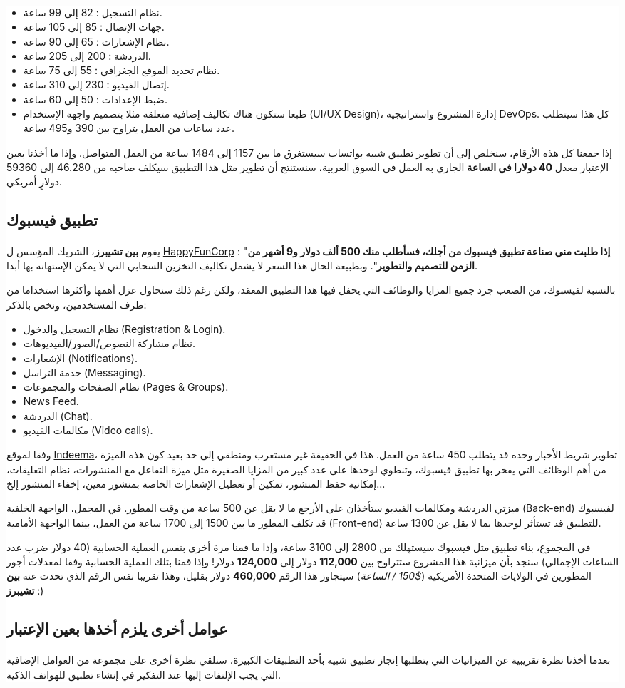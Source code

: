 - نظام التسجيل : 82 إلى 99 ساعة.
- جهات الإتصال : 85 إلى 105 ساعة.
- نظام الإشعارات : 65 إلى 90 ساعة.
- الدردشة : 200 إلى 205 ساعة.
- نظام تحديد الموقع الجغرافي : 55 إلى 75 ساعة.
- إتصال الفيديو : 230 إلى 310 ساعة.
- ضبط الإعدادات : 50 إلى 60 ساعة.
- طبعا ستكون هناك تكاليف إضافية متعلقة مثلا بتصميم واجهة الإستخدام (UI/UX Design)، إدارة المشروع واستراتيجية DevOps. كل هذا سيتطلب عدد ساعات من العمل يتراوح بين 390 و495 ساعة.

إذا جمعنا كل هذه الأرقام، سنخلص إلى أن تطوير تطبيق شبيه بواتساب سيستغرق ما بين 1157 إلى 1484 ساعة من العمل المتواصل. وإذا ما أخذنا بعين الإعتبار معدل **40 دولارا في الساعة** الجاري به العمل في السوق العربية، سنستنتج أن تطوير مثل هذا التطبيق سيكلف صاحبه من 46.280 إلى 59360 دولارٍ أمريكي.

## تطبيق فيسبوك

يقوم **بين تشيبرز**، الشريك المؤسس ل [HappyFunCorp](https://happyfuncorp.com/) : "**إذا طلبت مني صناعة تطبيق فيسبوك من أجلك، فسأطلب منك 500 ألف دولار و9 أشهر من الزمن للتصميم والتطوير**". وبطبيعة الحال هذا السعر لا يشمل تكاليف التخزين السحابي التي لا يمكن الإستهانة بها أبدا.

بالنسبة لفيسبوك، من الصعب جرد جميع المزايا والوظائف التي يحفل فيها هذا التطبيق المعقد، ولكن رغم ذلك سنحاول عزل أهمها وأكثرها استخداما من طرف المستخدمين، ونخص بالذكر:

- نظام التسجيل والدخول (Registration & Login).
- نظام مشاركة النصوص/الصور/الفيديوهات.
- الإشعارات (Notifications).
- خدمة التراسل (Messaging).
- نظام الصفحات والمجموعات (Pages & Groups).
- News Feed.
- الدردشة (Chat).
- مكالمات الفيديو (Video calls).

وفقا لموقع [Indeema](https://indeema.com/blog/how-much-does-it-cost-to-build-a-facebook-application)، تطوير شريط الأخبار وحده قد يتطلب 450 ساعة من العمل. هذا في الحقيقة غير مستغرب ومنطقي إلى حد بعيد كون هذه الميزة من أهم الوظائف التي يفخر بها تطبيق فيسبوك، وتنطوي لوحدها على عدد كبير من المزايا الصغيرة مثل ميزة التفاعل مع المنشورات، نظام التعليقات، إمكانية حفظ المنشور، تمكين أو تعطيل الإشعارات الخاصة بمنشور معين، إخفاء المنشور إلخ...

ميزتي الدردشة ومكالمات الفيديو ستأخذان على الأرجع ما لا يقل عن 500 ساعة من وقت المطور. في المجمل، الواجهة الخلفية (Back-end) لفيسبوك قد تكلف المطور ما بين 1500 إلى 1700 ساعة من العمل، بينما الواجهة الأمامية (Front-end) للتطبيق قد تستأثر لوحدها بما لا يقل عن 1300 ساعة.

في المجموع، بناء تطبيق مثل فيسبوك سيستهلك من 2800 إلى 3100 ساعة، وإذا ما قمنا مرة أخرى بنفس العملية الحسابية (40 دولار ضرب عدد الساعات الإجمالي) سنجد بأن ميزانية هذا المشروع ستتراوح بين **112,000** دولار إلى **124,000** دولار! وإذا قمنا بتلك العملية الحسابية وفقا لمعدلات أجور المطورين في الولايات المتحدة الأمريكية (_\$150 / الساعة_) سيتجاوز هذا الرقم **460,000** دولار بقليل، وهذا تقريبا نفس الرقم الذي تحدث عنه **بين تشيبرز** :)

## عوامل أخرى يلزم أخذها بعين الإعتبار

بعدما أخذنا نظرة تقريبية عن الميزانيات التي يتطلبها إنجاز تطبيق شبيه بأحد التطبيقات الكبيرة، سنلقي نظرة أخرى على مجموعة من العوامل الإضافية التي يجب الإلتفات إليها عند التفكير في إنشاء تطبيق للهواتف الذكية.

